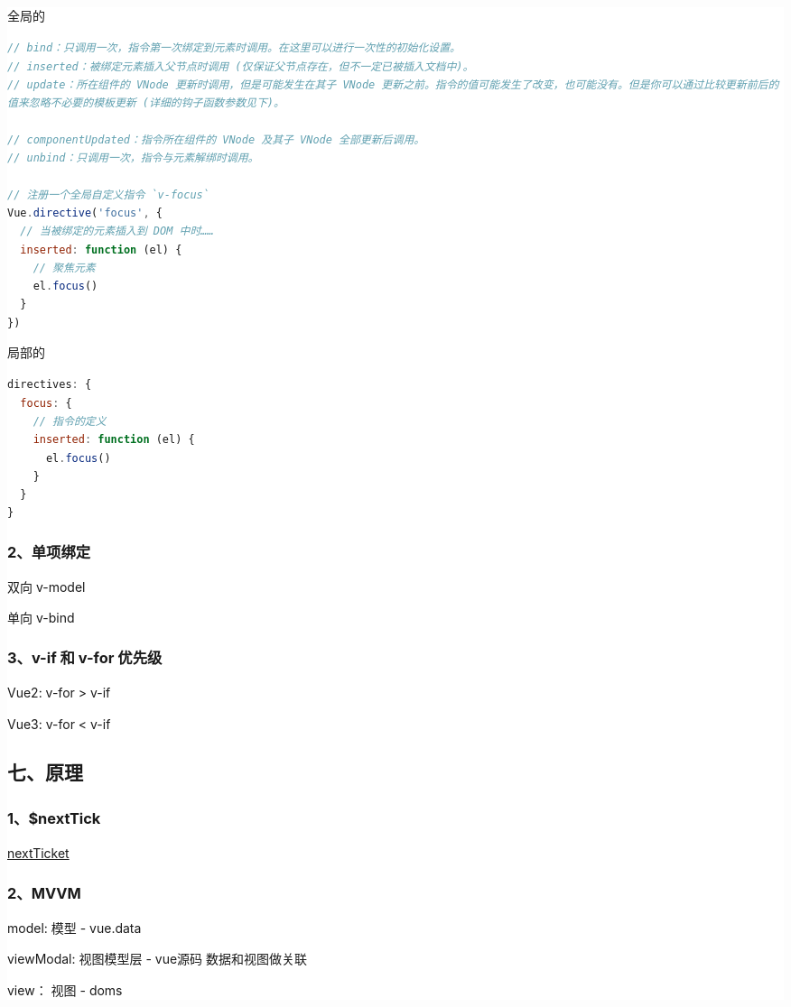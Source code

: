全局的

```js
// bind：只调用一次，指令第一次绑定到元素时调用。在这里可以进行一次性的初始化设置。
// inserted：被绑定元素插入父节点时调用 (仅保证父节点存在，但不一定已被插入文档中)。
// update：所在组件的 VNode 更新时调用，但是可能发生在其子 VNode 更新之前。指令的值可能发生了改变，也可能没有。但是你可以通过比较更新前后的值来忽略不必要的模板更新 (详细的钩子函数参数见下)。

// componentUpdated：指令所在组件的 VNode 及其子 VNode 全部更新后调用。
// unbind：只调用一次，指令与元素解绑时调用。

// 注册一个全局自定义指令 `v-focus`
Vue.directive('focus', {
  // 当被绑定的元素插入到 DOM 中时……
  inserted: function (el) {
    // 聚焦元素
    el.focus()
  }
})
```

局部的

```js
directives: {
  focus: {
    // 指令的定义
    inserted: function (el) {
      el.focus()
    }
  }
}
```

### 2、单项绑定

双向 v-model

单向 v-bind

### 3、v-if 和 v-for 优先级

Vue2: v-for > v-if

Vue3: v-for < v-if

## 七、原理

### 1、$nextTick

[nextTicket](/sourceAnalysis/nextTicket.html)

### 2、MVVM

model: 模型 - vue.data

viewModal: 视图模型层 - vue源码 数据和视图做关联

view： 视图 - doms
